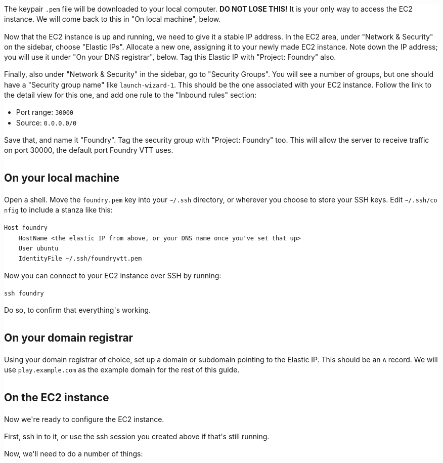 The keypair `.pem` file will be downloaded to your local computer. **DO NOT
LOSE THIS!** It is your only way to access the EC2 instance. We will come back
to this in "On local machine", below.

Now that the EC2 instance is up and running, we need to give it a stable IP
address. In the EC2 area, under "Network & Security" on the sidebar, choose
"Elastic IPs". Allocate a new one, assigning it to your newly made EC2
instance. Note down the IP address; you will use it under "On your DNS
registrar", below. Tag this Elastic IP with "Project: Foundry" also.

Finally, also under "Network & Security" in the sidebar, go to "Security
Groups". You will see a number of groups, but one should have a "Security group
name" like `launch-wizard-1`. This should be the one associated with your EC2
instance. Follow the link to the detail view for this one, and add one rule to
the "Inbound rules" section:

 - Port range: `30000`
 - Source: `0.0.0.0/0`

Save that, and name it "Foundry". Tag the security group with "Project:
Foundry" too. This will allow the server to receive traffic on port 30000, the
default port Foundry VTT uses.

## On your local machine

Open a shell. Move the `foundry.pem` key into your `~/.ssh` directory, or wherever you choose to store your SSH keys. Edit `~/.ssh/config` to include a stanza like this:

```
Host foundry
    HostName <the elastic IP from above, or your DNS name once you've set that up>
    User ubuntu
    IdentityFile ~/.ssh/foundryvtt.pem
```

Now you can connect to your EC2 instance over SSH by running:

```
ssh foundry
```

Do so, to confirm that everything's working.

## On your domain registrar

Using your domain registrar of choice, set up a domain or subdomain pointing to
the Elastic IP. This should be an `A` record. We will use `play.example.com` as
the example domain for the rest of this guide.

## On the EC2 instance

Now we're ready to configure the EC2 instance.

First, ssh in to it, or use the ssh session you created above if that's still running.

Now, we'll need to do a number of things:
